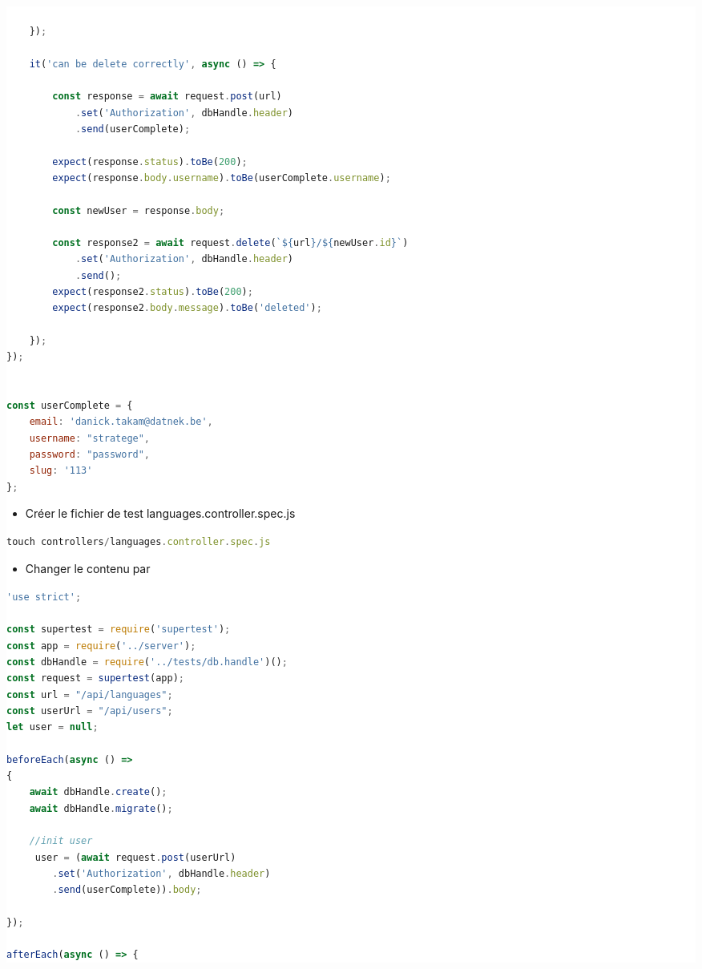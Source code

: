 ```js

    });

    it('can be delete correctly', async () => {

        const response = await request.post(url)
            .set('Authorization', dbHandle.header)
            .send(userComplete);

        expect(response.status).toBe(200);
        expect(response.body.username).toBe(userComplete.username);

        const newUser = response.body;

        const response2 = await request.delete(`${url}/${newUser.id}`)
            .set('Authorization', dbHandle.header)
            .send();
        expect(response2.status).toBe(200);
        expect(response2.body.message).toBe('deleted');

    });
});


const userComplete = {
    email: 'danick.takam@datnek.be',
    username: "stratege",
    password: "password",
    slug: '113'
};

```



- Créer le fichier de test languages.controller.spec.js
```js
touch controllers/languages.controller.spec.js
```

- Changer le contenu par 
```js
'use strict';

const supertest = require('supertest');
const app = require('../server');
const dbHandle = require('../tests/db.handle')();
const request = supertest(app);
const url = "/api/languages";
const userUrl = "/api/users";
let user = null;

beforeEach(async () =>
{
    await dbHandle.create();
    await dbHandle.migrate();

    //init user
     user = (await request.post(userUrl)
        .set('Authorization', dbHandle.header)
        .send(userComplete)).body;

});

afterEach(async () => {
```
